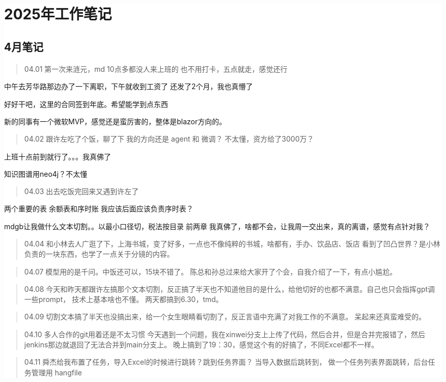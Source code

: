 # 2025年工作笔记

## 4月笔记

> 04.01
第一次来涟元，md 10点多都没人来上班的
也不用打卡，五点就走，感觉还行

中午去芳华路那边办了一下离职，下午就收到工资了
还发了2个月，我也真懵了

好好干吧，这里的合同签到年底。希望能学到点东西

新的同事有一个微软MVP，感觉还是蛮厉害的，整体是blazor方向的。

> 04.02
跟许左吃了个饭，聊了下
我的方向还是 agent 和 微调？
不太懂，资方给了3000万？

上班十点前到就行了。。。我真佛了

知识图谱用neo4j？不太懂

> 04.03
出去吃饭完回来又遇到许左了

两个重要的表 余额表和序时账
我应该后面应该负责序时表？

mdgb让我做什么文本切割。。以最小口径切，税法按目录 前两章
我真佛了，啥都不会，让我周一交出来，真的离谱，感觉有点针对我？

> 04.04
和小林去人广逛了下，上海书城，变了好多，一点也不像纯粹的书城，啥都有，手办、饮品店、饭店
看到了凹凸世界？是小林负责的一块东西，也学了一点关于分镜的内容。

> 04.07
模型用的是千问。中饭还可以，15块不错了。
陈总和孙总过来给大家开了个会，自我介绍了一下，有点小尴尬。

> 04.08
今天和昨天都跟许左搞那个文本切割，反正搞了半天也不知道他目的是什么，给他切好的也都不满意。自己也只会指挥gpt调一些prompt，
技术上基本啥也不懂。
两天都搞到6.30，tmd。

> 04.09
切割文本搞了半天也没搞出来，给一个女生眼睛看切割了，反正言语中充满了对我工作的不满意。
呆起来还真蛮难受的。

> 04.10
多人合作的git用着还是不太习惯
今天遇到一个问题，我在xinwei分支上上传了代码，然后合并，但是合并完报错了，然后jenkins那边就退回了无法合并到main分支上。
晚上搞到了19：30，感觉这个有的好搞了，不同Excel都不一样。

> 04.11
舜杰给我布置了任务，导入Excel的时候进行跳转？跳到任务界面？
当导入数据后跳转到， 做一个任务列表界面跳转，后台任务管理用 hangfile
